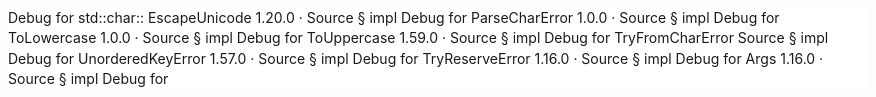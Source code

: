 Debug
for std::char::
EscapeUnicode
1.20.0
·
Source
§
impl
Debug
for
ParseCharError
1.0.0
·
Source
§
impl
Debug
for
ToLowercase
1.0.0
·
Source
§
impl
Debug
for
ToUppercase
1.59.0
·
Source
§
impl
Debug
for
TryFromCharError
Source
§
impl
Debug
for
UnorderedKeyError
1.57.0
·
Source
§
impl
Debug
for
TryReserveError
1.16.0
·
Source
§
impl
Debug
for
Args
1.16.0
·
Source
§
impl
Debug
for